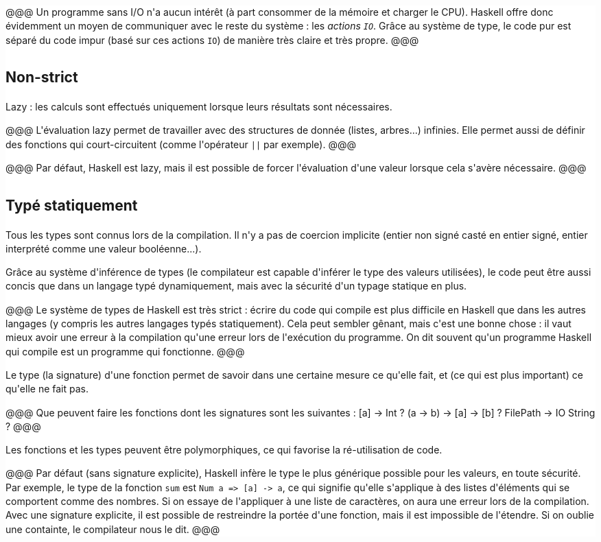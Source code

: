 @@@
Un programme sans I/O n'a aucun intérêt (à part consommer de la mémoire et charger le CPU). Haskell offre donc évidemment un moyen de communiquer avec le reste du système : les _actions `IO`_. Grâce au système de type, le code pur est séparé du code impur (basé sur ces actions `IO`) de manière très claire et très propre.
@@@

## Non-strict

Lazy : les calculs sont effectués uniquement lorsque leurs résultats sont nécessaires.

@@@
L'évaluation lazy permet de travailler avec des structures de donnée (listes, arbres...) infinies. Elle permet aussi de définir des fonctions qui court-circuitent (comme l'opérateur `||` par exemple).
@@@

@@@
Par défaut, Haskell est lazy, mais il est possible de forcer l'évaluation d'une valeur lorsque cela s'avère nécessaire.
@@@

## Typé statiquement

Tous les types sont connus lors de la compilation. Il n'y a pas de coercion implicite (entier non signé casté en entier signé, entier interprété comme une valeur booléenne...).

Grâce au système d'inférence de types (le compilateur est capable d'inférer le type des valeurs utilisées), le code peut être aussi concis que dans un langage typé dynamiquement, mais avec la sécurité d'un typage statique en plus.

@@@
Le système de types de Haskell est très strict : écrire du code qui compile est plus difficile en Haskell que dans les autres langages (y compris les autres langages typés statiquement). Cela peut sembler gênant, mais c'est une bonne chose : il vaut mieux avoir une erreur à la compilation qu'une erreur lors de l'exécution du programme.
On dit souvent qu'un programme Haskell qui compile est un programme qui fonctionne.
@@@

Le type (la signature) d'une fonction permet de savoir dans une certaine mesure ce qu'elle fait, et (ce qui est plus important) ce qu'elle ne fait pas.

@@@
Que peuvent faire les fonctions dont les signatures sont les suivantes : <hoogle>[a] -> Int</hoogle> ? <hoogle>(a -> b) -> [a] -> [b]</hoogle> ? <hoogle>FilePath -> IO String</hoogle> ?
@@@

Les fonctions et les types peuvent être polymorphiques, ce qui favorise la ré-utilisation de code.

@@@
Par défaut (sans signature explicite), Haskell infère le type le plus générique possible pour les valeurs, en toute sécurité. Par exemple, le type de la fonction `sum` est `Num a => [a] -> a`, ce qui signifie qu'elle s'applique à des listes d'éléments qui se comportent comme des nombres. Si on essaye de l'appliquer à une liste de caractères, on aura une erreur lors de la compilation.
Avec une signature explicite, il est possible de restreindre la portée d'une fonction, mais il est impossible de l'étendre. Si on oublie une containte, le compilateur nous le dit.
@@@
